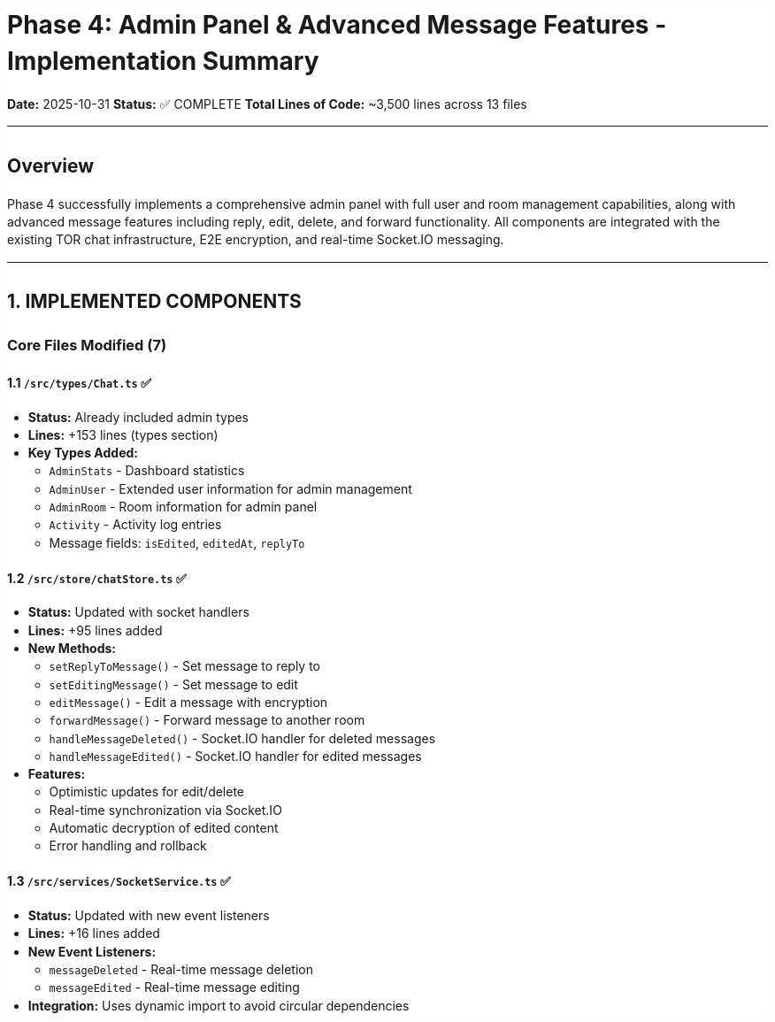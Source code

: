 # Phase 4: Admin Panel & Advanced Message Features - Implementation Summary

**Date:** 2025-10-31
**Status:** ✅ COMPLETE
**Total Lines of Code:** ~3,500 lines across 13 files

---

## Overview

Phase 4 successfully implements a comprehensive admin panel with full user and room management capabilities, along with advanced message features including reply, edit, delete, and forward functionality. All components are integrated with the existing TOR chat infrastructure, E2E encryption, and real-time Socket.IO messaging.

---

## 1. IMPLEMENTED COMPONENTS

### Core Files Modified (7)

#### 1.1 `/src/types/Chat.ts` ✅
- **Status:** Already included admin types
- **Lines:** +153 lines (types section)
- **Key Types Added:**
  - `AdminStats` - Dashboard statistics
  - `AdminUser` - Extended user information for admin management
  - `AdminRoom` - Room information for admin panel
  - `Activity` - Activity log entries
  - Message fields: `isEdited`, `editedAt`, `replyTo`

#### 1.2 `/src/store/chatStore.ts` ✅
- **Status:** Updated with socket handlers
- **Lines:** +95 lines added
- **New Methods:**
  - `setReplyToMessage()` - Set message to reply to
  - `setEditingMessage()` - Set message to edit
  - `editMessage()` - Edit a message with encryption
  - `forwardMessage()` - Forward message to another room
  - `handleMessageDeleted()` - Socket.IO handler for deleted messages
  - `handleMessageEdited()` - Socket.IO handler for edited messages
- **Features:**
  - Optimistic updates for edit/delete
  - Real-time synchronization via Socket.IO
  - Automatic decryption of edited content
  - Error handling and rollback

#### 1.3 `/src/services/SocketService.ts` ✅
- **Status:** Updated with new event listeners
- **Lines:** +16 lines added
- **New Event Listeners:**
  - `messageDeleted` - Real-time message deletion
  - `messageEdited` - Real-time message editing
- **Integration:** Uses dynamic import to avoid circular dependencies
